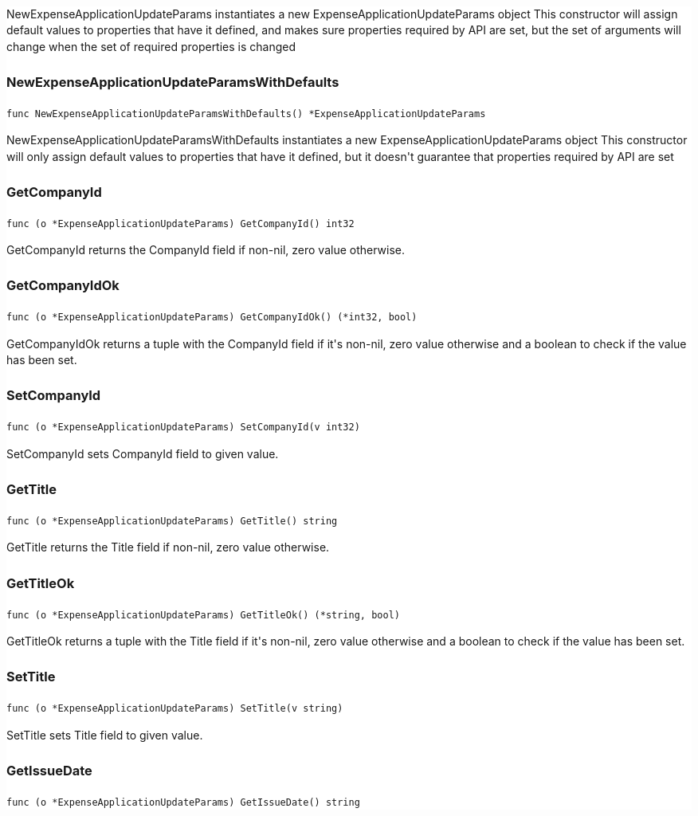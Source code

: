 NewExpenseApplicationUpdateParams instantiates a new ExpenseApplicationUpdateParams object
This constructor will assign default values to properties that have it defined,
and makes sure properties required by API are set, but the set of arguments
will change when the set of required properties is changed

### NewExpenseApplicationUpdateParamsWithDefaults

`func NewExpenseApplicationUpdateParamsWithDefaults() *ExpenseApplicationUpdateParams`

NewExpenseApplicationUpdateParamsWithDefaults instantiates a new ExpenseApplicationUpdateParams object
This constructor will only assign default values to properties that have it defined,
but it doesn't guarantee that properties required by API are set

### GetCompanyId

`func (o *ExpenseApplicationUpdateParams) GetCompanyId() int32`

GetCompanyId returns the CompanyId field if non-nil, zero value otherwise.

### GetCompanyIdOk

`func (o *ExpenseApplicationUpdateParams) GetCompanyIdOk() (*int32, bool)`

GetCompanyIdOk returns a tuple with the CompanyId field if it's non-nil, zero value otherwise
and a boolean to check if the value has been set.

### SetCompanyId

`func (o *ExpenseApplicationUpdateParams) SetCompanyId(v int32)`

SetCompanyId sets CompanyId field to given value.


### GetTitle

`func (o *ExpenseApplicationUpdateParams) GetTitle() string`

GetTitle returns the Title field if non-nil, zero value otherwise.

### GetTitleOk

`func (o *ExpenseApplicationUpdateParams) GetTitleOk() (*string, bool)`

GetTitleOk returns a tuple with the Title field if it's non-nil, zero value otherwise
and a boolean to check if the value has been set.

### SetTitle

`func (o *ExpenseApplicationUpdateParams) SetTitle(v string)`

SetTitle sets Title field to given value.


### GetIssueDate

`func (o *ExpenseApplicationUpdateParams) GetIssueDate() string`

